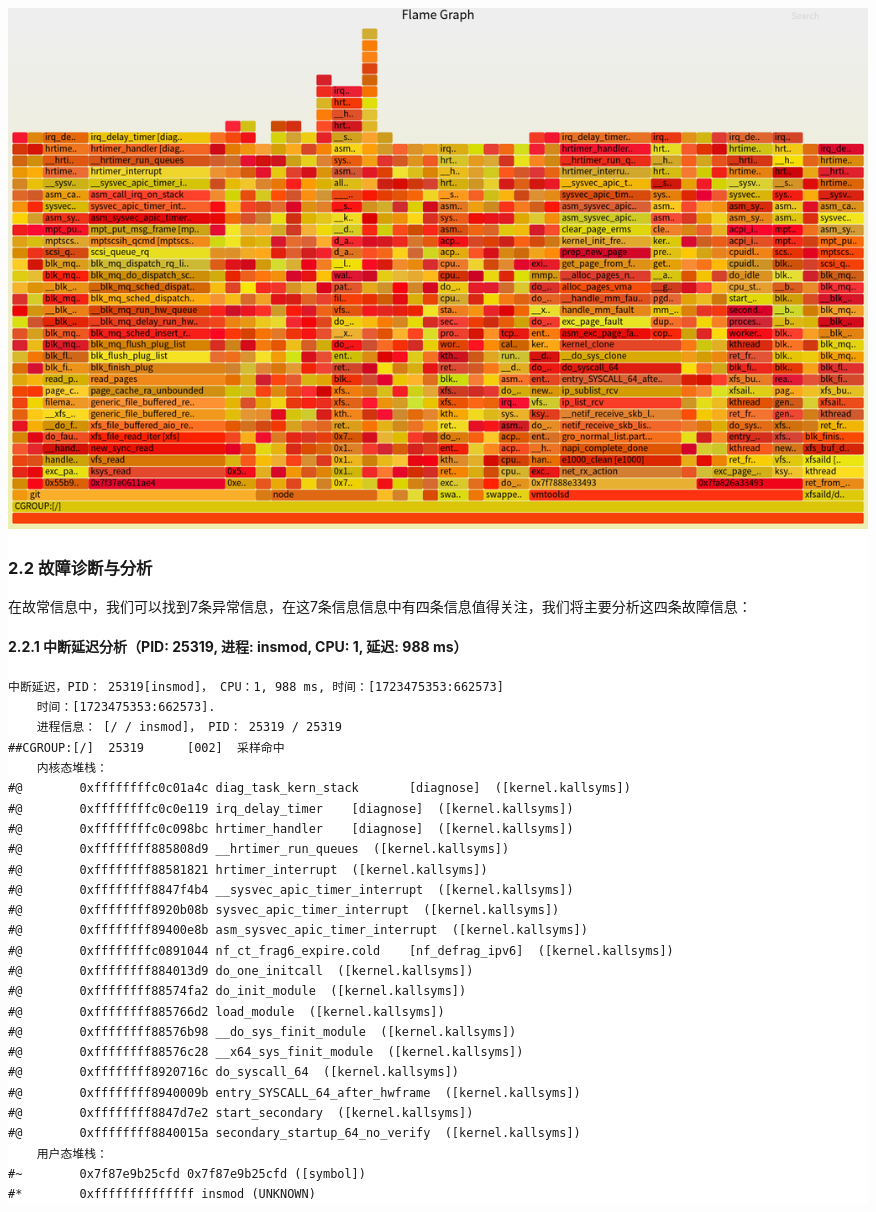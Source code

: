 ![](./images/irq-delay2.png)

### 2.2 故障诊断与分析

在故常信息中，我们可以找到7条异常信息，在这7条信息信息中有四条信息值得关注，我们将主要分析这四条故障信息：

#### 2.2.1 中断延迟分析（PID: 25319, 进程: insmod, CPU: 1, 延迟: 988 ms）

```
中断延迟，PID： 25319[insmod]， CPU：1, 988 ms, 时间：[1723475353:662573]
    时间：[1723475353:662573].
    进程信息： [/ / insmod]， PID： 25319 / 25319
##CGROUP:[/]  25319      [002]  采样命中
    内核态堆栈：
#@        0xffffffffc0c01a4c diag_task_kern_stack       [diagnose]  ([kernel.kallsyms])
#@        0xffffffffc0c0e119 irq_delay_timer    [diagnose]  ([kernel.kallsyms])
#@        0xffffffffc0c098bc hrtimer_handler    [diagnose]  ([kernel.kallsyms])
#@        0xffffffff885808d9 __hrtimer_run_queues  ([kernel.kallsyms])
#@        0xffffffff88581821 hrtimer_interrupt  ([kernel.kallsyms])
#@        0xffffffff8847f4b4 __sysvec_apic_timer_interrupt  ([kernel.kallsyms])
#@        0xffffffff8920b08b sysvec_apic_timer_interrupt  ([kernel.kallsyms])
#@        0xffffffff89400e8b asm_sysvec_apic_timer_interrupt  ([kernel.kallsyms])
#@        0xffffffffc0891044 nf_ct_frag6_expire.cold    [nf_defrag_ipv6]  ([kernel.kallsyms])
#@        0xffffffff884013d9 do_one_initcall  ([kernel.kallsyms])
#@        0xffffffff88574fa2 do_init_module  ([kernel.kallsyms])
#@        0xffffffff885766d2 load_module  ([kernel.kallsyms])
#@        0xffffffff88576b98 __do_sys_finit_module  ([kernel.kallsyms])
#@        0xffffffff88576c28 __x64_sys_finit_module  ([kernel.kallsyms])
#@        0xffffffff8920716c do_syscall_64  ([kernel.kallsyms])
#@        0xffffffff8940009b entry_SYSCALL_64_after_hwframe  ([kernel.kallsyms])
#@        0xffffffff8847d7e2 start_secondary  ([kernel.kallsyms])
#@        0xffffffff8840015a secondary_startup_64_no_verify  ([kernel.kallsyms])
    用户态堆栈：
#~        0x7f87e9b25cfd 0x7f87e9b25cfd ([symbol])
#*        0xffffffffffffff insmod (UNKNOWN)

```
